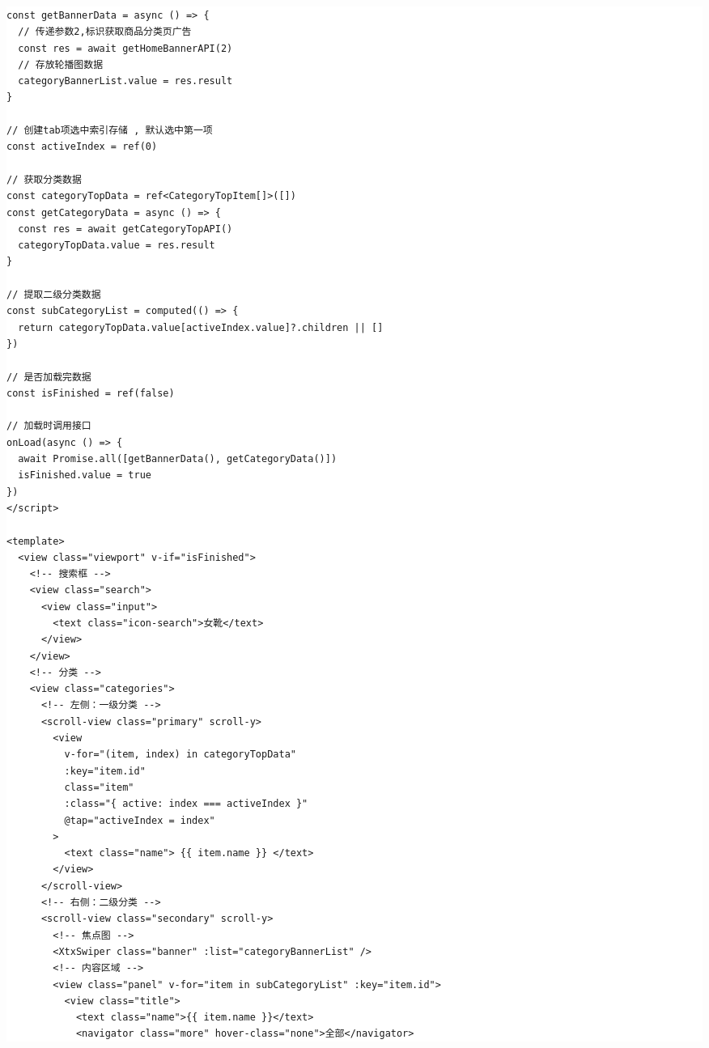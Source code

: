 ```vue
const getBannerData = async () => {
  // 传递参数2,标识获取商品分类页广告
  const res = await getHomeBannerAPI(2)
  // 存放轮播图数据
  categoryBannerList.value = res.result
}

// 创建tab项选中索引存储 , 默认选中第一项
const activeIndex = ref(0)

// 获取分类数据
const categoryTopData = ref<CategoryTopItem[]>([])
const getCategoryData = async () => {
  const res = await getCategoryTopAPI()
  categoryTopData.value = res.result
}

// 提取二级分类数据
const subCategoryList = computed(() => {
  return categoryTopData.value[activeIndex.value]?.children || []
})

// 是否加载完数据
const isFinished = ref(false)

// 加载时调用接口
onLoad(async () => {
  await Promise.all([getBannerData(), getCategoryData()])
  isFinished.value = true
})
</script>

<template>
  <view class="viewport" v-if="isFinished">
    <!-- 搜索框 -->
    <view class="search">
      <view class="input">
        <text class="icon-search">女靴</text>
      </view>
    </view>
    <!-- 分类 -->
    <view class="categories">
      <!-- 左侧：一级分类 -->
      <scroll-view class="primary" scroll-y>
        <view
          v-for="(item, index) in categoryTopData"
          :key="item.id"
          class="item"
          :class="{ active: index === activeIndex }"
          @tap="activeIndex = index"
        >
          <text class="name"> {{ item.name }} </text>
        </view>
      </scroll-view>
      <!-- 右侧：二级分类 -->
      <scroll-view class="secondary" scroll-y>
        <!-- 焦点图 -->
        <XtxSwiper class="banner" :list="categoryBannerList" />
        <!-- 内容区域 -->
        <view class="panel" v-for="item in subCategoryList" :key="item.id">
          <view class="title">
            <text class="name">{{ item.name }}</text>
            <navigator class="more" hover-class="none">全部</navigator>
```
